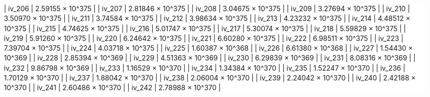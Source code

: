 | iv_206 | 2.59155 × 10^375 |
| iv_207 | 2.81846 × 10^375 |
| iv_208 | 3.04675 × 10^375 |
| iv_209 | 3.27694 × 10^375 |
| iv_210 | 3.50970 × 10^375 |
| iv_211 | 3.74584 × 10^375 |
| iv_212 | 3.98634 × 10^375 |
| iv_213 | 4.23232 × 10^375 |
| iv_214 | 4.48512 × 10^375 |
| iv_215 | 4.74625 × 10^375 |
| iv_216 | 5.01747 × 10^375 |
| iv_217 | 5.30074 × 10^375 |
| iv_218 | 5.59829 × 10^375 |
| iv_219 | 5.91260 × 10^375 |
| iv_220 | 6.24642 × 10^375 |
| iv_221 | 6.60280 × 10^375 |
| iv_222 | 6.98511 × 10^375 |
| iv_223 | 7.39704 × 10^375 |
| iv_224 | 4.03718 × 10^375 |
| iv_225 | 1.60387 × 10^368 |
| iv_226 | 6.61380 × 10^368 |
| iv_227 | 1.54430 × 10^369 |
| iv_228 | 2.85394 × 10^369 |
| iv_229 | 4.51363 × 10^369 |
| iv_230 | 6.29839 × 10^369 |
| iv_231 | 8.08316 × 10^369 |
| iv_232 | 9.86798 × 10^369 |
| iv_233 | 1.16529 × 10^370 |
| iv_234 | 1.34384 × 10^370 |
| iv_235 | 1.52247 × 10^370 |
| iv_236 | 1.70129 × 10^370 |
| iv_237 | 1.88042 × 10^370 |
| iv_238 | 2.06004 × 10^370 |
| iv_239 | 2.24042 × 10^370 |
| iv_240 | 2.42188 × 10^370 |
| iv_241 | 2.60486 × 10^370 |
| iv_242 | 2.78988 × 10^370 |